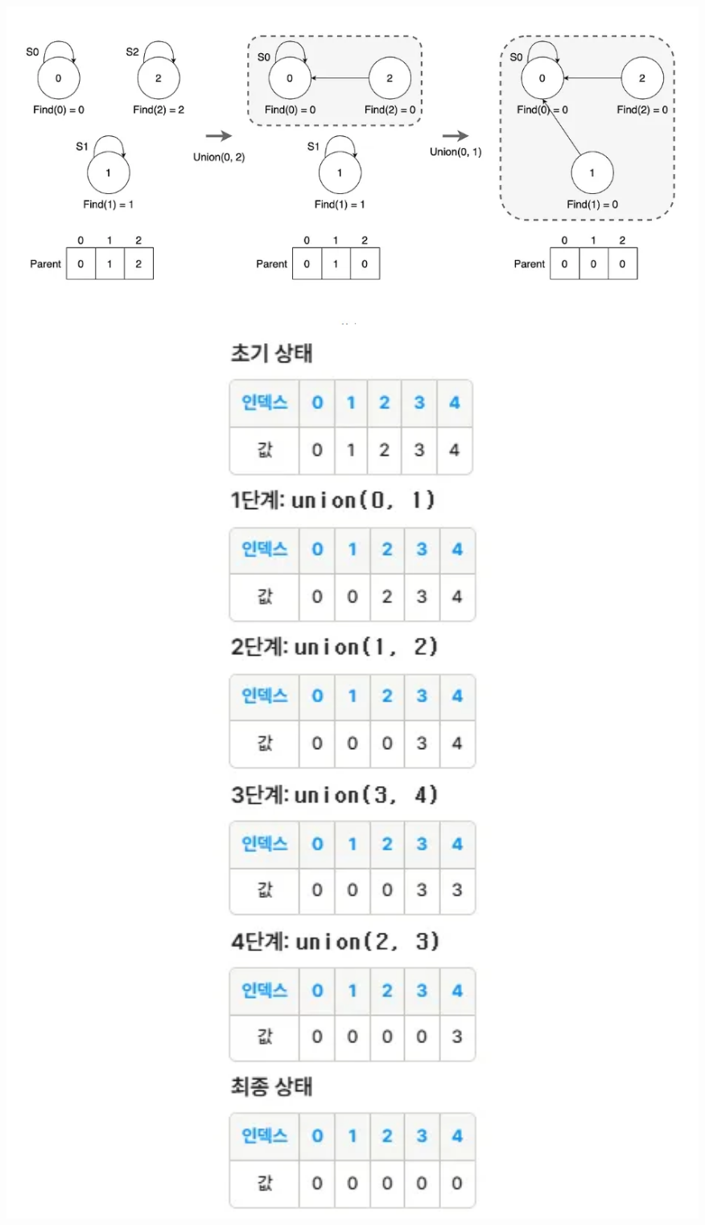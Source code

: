 <img src="/assets/post/2025/ureca/kruskal1.webp" alt='' width=1300px>

<img src="/assets/post/2025/ureca/kruskal.webp" alt='' width=1300px>
